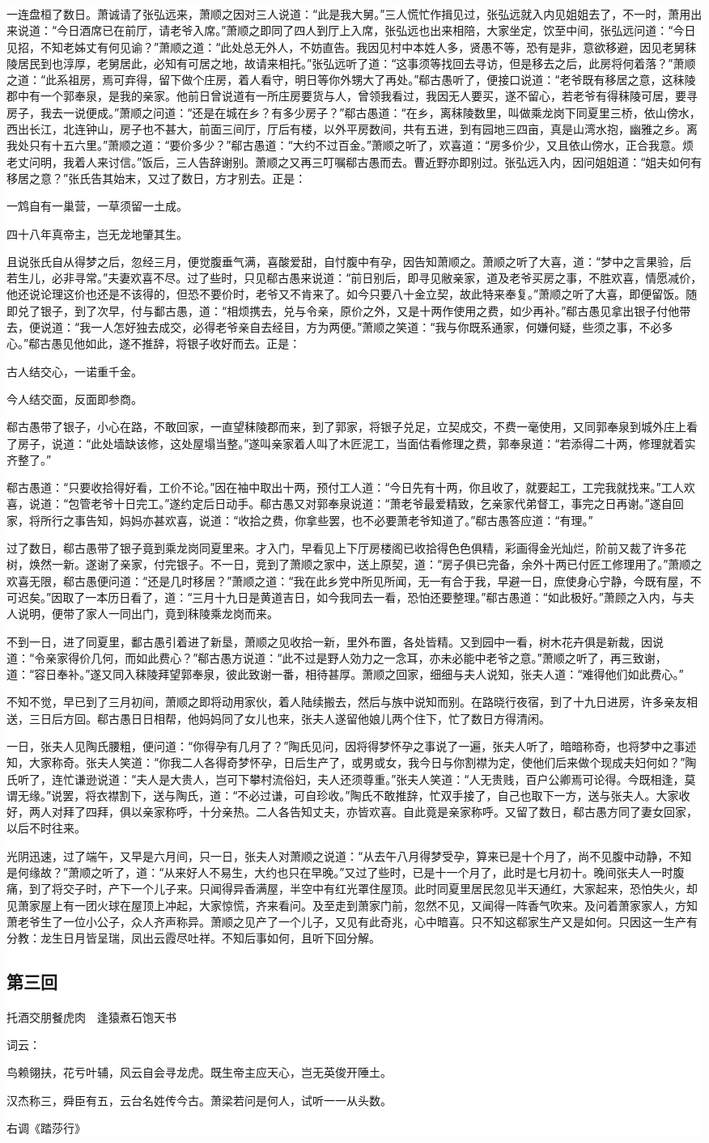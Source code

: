 一连盘桓了数日。萧诚请了张弘远来，萧顺之因对三人说道：“此是我大舅。”三人慌忙作揖见过，张弘远就入内见姐姐去了，不一时，萧用出来说道：“今日酒席已在前厅，请老爷入席。”萧顺之即同了四人到厅上入席，张弘远也出来相陪，大家坐定，饮至中间，张弘远问道：“今日见招，不知老姊丈有何见谕？”萧顺之道：“此处总无外人，不妨直告。我因见村中本姓人多，贤愚不等，恐有是非，意欲移避，因见老舅秣陵居民到也淳厚，老舅居此，必知有可居之地，故请来相托。”张弘远听了道：“这事须等找回去寻访，但是移去之后，此房将何着落？”萧顺之道：“此系祖房，焉可弃得，留下做个庄房，着人看守，明日等你外甥大了再处。”郗古愚听了，便接口说道：“老爷既有移居之意，这秣陵郡中有一个郭奉泉，是我的亲家。他前日曾说道有一所庄房要货与人，曾领我看过，我因无人要买，遂不留心，若老爷有得秣陵可居，要寻房子，我去一说便成。”萧顺之问道：“还是在城在乡？有多少房子？”郗古愚道：“在乡，离秣陵数里，叫做乘龙岗下同夏里三桥，依山傍水，西出长江，北连钟山，房子也不甚大，前面三间厅，厅后有楼，以外平房数间，共有五进，到有园地三四亩，真是山湾水抱，幽雅之乡。离我处只有十五六里。”萧顺之道：“要价多少？”郗古愚道：“大约不过百金。”萧顺之听了，欢喜道：“房多价少，又且依山傍水，正合我意。烦老丈问明，我着人来讨信。”饭后，三人告辞谢别。萧顺之又再三叮嘱郗古愚而去。曹近野亦即别过。张弘远入内，因问姐姐道：“姐夫如何有移居之意？”张氏告其始末，又过了数日，方才别去。正是：  

一鸩自有一巢营，一草须留一土成。  

四十八年真帝主，岂无龙地肇其生。  

且说张氏自从得梦之后，忽经三月，便觉腹垂气满，喜酸爱甜，自忖腹中有孕，因告知萧顺之。萧顺之听了大喜，道：“梦中之言果验，后若生儿，必非寻常。”夫妻欢喜不尽。过了些时，只见郗古愚来说道：“前日别后，即寻见敝亲家，道及老爷买房之事，不胜欢喜，情愿减价，他还说论理这价也还是不该得的，但恐不要价时，老爷又不肯来了。如今只要八十金立契，故此特来奉复。”萧顺之听了大喜，即便留饭。随即兑了银子，到了次早，付与鄱古愚，道：“相烦携去，兑与令亲，原价之外，又是十两作使用之费，如少再补。”郗古愚见拿出银子付他带去，便说道：“我一人怎好独去成交，必得老爷亲自去经目，方为两便。”萧顺之笑道：“我与你既系通家，何嫌何疑，些须之事，不必多心。”郗古愚见他如此，遂不推辞，将银子收好而去。正是：  

古人结交心，一诺重千金。  

今人结交面，反面即参商。  

郗古愚带了银子，小心在路，不敢回家，一直望秣陵郡而来，到了郭家，将银子兑足，立契成交，不费一毫使用，又同郭奉泉到城外庄上看了房子，说道：“此处墙缺该修，这处屋塌当整。”遂叫亲家着人叫了木匠泥工，当面估看修理之费，郭奉泉道：“若添得二十两，修理就着实齐整了。”  

郗古愚道：“只要收拾得好看，工价不论。”因在袖中取出十两，预付工人道：“今日先有十两，你且收了，就要起工，工完我就找来。”工人欢喜，说道：“包管老爷十日完工。”遂约定后日动手。郗古愚又对郭奉泉说道：“萧老爷最爱精致，乞亲家代弟督工，事完之日再谢。”遂自回家，将所行之事告知，妈妈亦甚欢喜，说道：“收拾之费，你拿些罢，也不必要萧老爷知道了。”郗古愚答应道：“有理。”  

过了数日，郗古愚带了银子竟到乘龙岗同夏里来。才入门，早看见上下厅房楼阁已收拾得色色俱精，彩画得金光灿烂，阶前又裁了许多花树，焕然一新。遂谢了亲家，付完银子。不一日，竞到了萧顺之家中，送上原契，道：“房子俱已完备，余外十两已付匠工修理用了。”萧顺之欢喜无限，郗古愚便问道：“还是几时移居？”萧顺之道：“我在此乡党中所见所闻，无一有合于我，早避一日，庶使身心宁静，今既有屋，不可迟矣。”因取了一本历日看了，道：“三月十九日是黄道吉日，如今我同去一看，恐怕还要整理。”郗古愚道：“如此极好。”萧顾之入内，与夫人说明，便带了家人一同出门，竟到秣陵乘龙岗而来。  

不到一日，进了同夏里，鄱古愚引着进了新垦，萧顺之见收拾一新，里外布置，各处皆精。又到园中一看，树木花卉俱是新裁，因说道：“令亲家得价几何，而如此费心？”郗古愚方说道：“此不过是野人効力之一念耳，亦未必能中老爷之意。”萧顺之听了，再三致谢，道：“容日奉补。”遂又同入秣陵拜望郭奉泉，彼此致谢一番，相待甚厚。萧顺之回家，细细与夫人说知，张夫人道：“难得他们如此费心。”  

不知不觉，早已到了三月初间，萧顺之即将动用家伙，着人陆续搬去，然后与族中说知而别。在路晓行夜宿，到了十九日进房，许多亲友相送，三日后方回。郗古愚日日相帮，他妈妈同了女儿也来，张夫人遂留他娘儿两个住下，忙了数日方得清闲。  

一日，张夫人见陶氏腰粗，便问道：“你得孕有几月了？”陶氏见问，因将得梦怀孕之事说了一遍，张夫人听了，暗暗称奇，也将梦中之事述知，大家称奇。张夫人笑道：“你我二人各得奇梦怀孕，日后生产了，或男或女，我今日与你割襟为定，使他们后来做个现成夫妇何如？”陶氏听了，连忙谦逊说道：“夫人是大贵人，岂可下攀村流俗妇，夫人还须尊重。”张夫人笑道：“人无贵贱，百户公卿焉可论得。今既相逢，莫谓无缘。”说罢，将衣襟割下，送与陶氏，道：“不必过谦，可自珍收。”陶氏不敢推辞，忙双手接了，自己也取下一方，送与张夫人。大家收好，两人对拜了四拜，俱以亲家称呼，十分亲热。二人各告知丈夫，亦皆欢喜。自此竟是亲家称呼。又留了数日，郗古愚方同了妻女回家，以后不时往来。  

光阴迅速，过了端午，又早是六月间，只一日，张夫人对萧顺之说道：“从去午八月得梦受孕，算来已是十个月了，尚不见腹中动静，不知是何缘故？”萧顺之听了，道：“从来好人不易生，大约也只在早晚。”又过了些时，已是十一个月了，此时是七月初十。晚间张夫人一时腹痛，到了将交子时，产下一个儿子来。只闻得异香满屋，半空中有红光罩住屋顶。此时同夏里居民忽见半天通红，大家起来，恐怕失火，却见萧家屋上有一团火球在屋顶上冲起，大家惊慌，齐来看问。及至走到萧家门前，忽然不见，又闻得一阵香气吹来。及问着萧家家人，方知萧老爷生了一位小公子，众人齐声称异。萧顺之见产了一个儿子，又见有此奇兆，心中暗喜。只不知这郗家生产又是如何。只因这一生产有分教：龙生日月皆呈瑞，凤出云霞尽吐祥。不知后事如何，且听下回分解。  

## 第三回  

托酒交朋餐虎肉　逢猿煮石饱天书  

词云：  

鸟赖翎扶，花亏叶辅，风云自会寻龙虎。既生帝主应天心，岂无英俊开陲土。  

汉杰称三，舜臣有五，云台名姓传今古。萧梁若问是何人，试听一一从头数。  

右调《踏莎行》  
